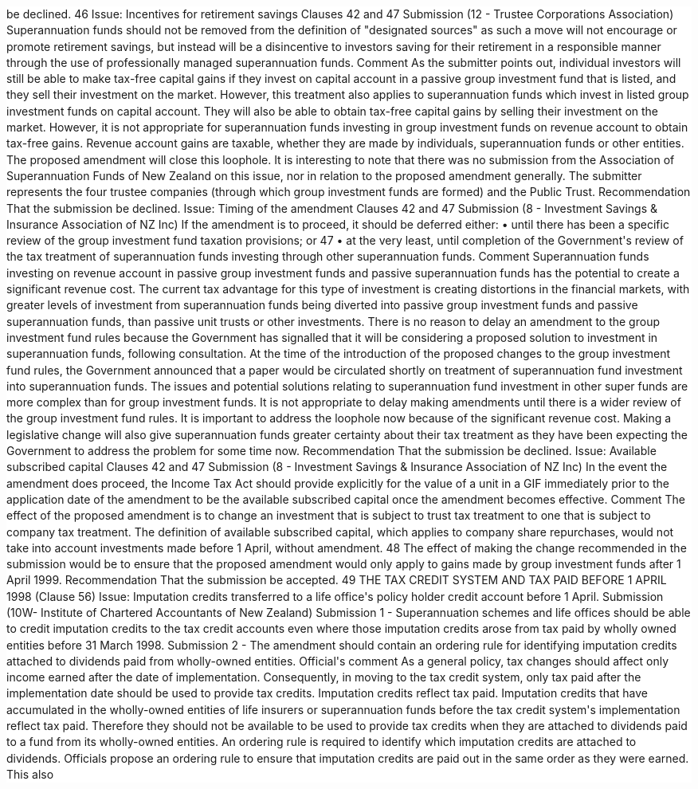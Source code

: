 be declined. 46 Issue: Incentives for retirement savings Clauses 42 and 47 Submission (12 - Trustee Corporations Association) Superannuation funds should not be removed from the definition of "designated sources" as such a move will not encourage or promote retirement savings, but instead will be a disincentive to investors saving for their retirement in a responsible manner through the use of professionally managed superannuation funds. Comment As the submitter points out, individual investors will still be able to make tax-free capital gains if they invest on capital account in a passive group investment fund that is listed, and they sell their investment on the market. However, this treatment also applies to superannuation funds which invest in listed group investment funds on capital account. They will also be able to obtain tax-free capital gains by selling their investment on the market. However, it is not appropriate for superannuation funds investing in group investment funds on revenue account to obtain tax-free gains. Revenue account gains are taxable, whether they are made by individuals, superannuation funds or other entities. The proposed amendment will close this loophole. It is interesting to note that there was no submission from the Association of Superannuation Funds of New Zealand on this issue, nor in relation to the proposed amendment generally. The submitter represents the four trustee companies (through which group investment funds are formed) and the Public Trust. Recommendation That the submission be declined. Issue: Timing of the amendment Clauses 42 and 47 Submission (8 - Investment Savings & Insurance Association of NZ Inc) If the amendment is to proceed, it should be deferred either: • until there has been a specific review of the group investment fund taxation provisions; or 47 • at the very least, until completion of the Government's review of the tax treatment of superannuation funds investing through other superannuation funds. Comment Superannuation funds investing on revenue account in passive group investment funds and passive superannuation funds has the potential to create a significant revenue cost. The current tax advantage for this type of investment is creating distortions in the financial markets, with greater levels of investment from superannuation funds being diverted into passive group investment funds and passive superannuation funds, than passive unit trusts or other investments. There is no reason to delay an amendment to the group investment fund rules because the Government has signalled that it will be considering a proposed solution to investment in superannuation funds, following consultation. At the time of the introduction of the proposed changes to the group investment fund rules, the Government announced that a paper would be circulated shortly on treatment of superannuation fund investment into superannuation funds. The issues and potential solutions relating to superannuation fund investment in other super funds are more complex than for group investment funds. It is not appropriate to delay making amendments until there is a wider review of the group investment fund rules. It is important to address the loophole now because of the significant revenue cost. Making a legislative change will also give superannuation funds greater certainty about their tax treatment as they have been expecting the Government to address the problem for some time now. Recommendation That the submission be declined. Issue: Available subscribed capital Clauses 42 and 47 Submission (8 - Investment Savings & Insurance Association of NZ Inc) In the event the amendment does proceed, the Income Tax Act should provide explicitly for the value of a unit in a GIF immediately prior to the application date of the amendment to be the available subscribed capital once the amendment becomes effective. Comment The effect of the proposed amendment is to change an investment that is subject to trust tax treatment to one that is subject to company tax treatment. The definition of available subscribed capital, which applies to company share repurchases, would not take into account investments made before 1 April, without amendment. 48 The effect of making the change recommended in the submission would be to ensure that the proposed amendment would only apply to gains made by group investment funds after 1 April 1999. Recommendation That the submission be accepted. 49 THE TAX CREDIT SYSTEM AND TAX PAID BEFORE 1 APRIL 1998 (Clause 56) Issue: Imputation credits transferred to a life office's policy holder credit account before 1 April. Submission (10W- Institute of Chartered Accountants of New Zealand) Submission 1 - Superannuation schemes and life offices should be able to credit imputation credits to the tax credit accounts even where those imputation credits arose from tax paid by wholly owned entities before 31 March 1998. Submission 2 - The amendment should contain an ordering rule for identifying imputation credits attached to dividends paid from wholly-owned entities. Official's comment As a general policy, tax changes should affect only income earned after the date of implementation. Consequently, in moving to the tax credit system, only tax paid after the implementation date should be used to provide tax credits. Imputation credits reflect tax paid. Imputation credits that have accumulated in the wholly-owned entities of life insurers or superannuation funds before the tax credit system's implementation reflect tax paid. Therefore they should not be available to be used to provide tax credits when they are attached to dividends paid to a fund from its wholly-owned entities. An ordering rule is required to identify which imputation credits are attached to dividends. Officials propose an ordering rule to ensure that imputation credits are paid out in the same order as they were earned. This also